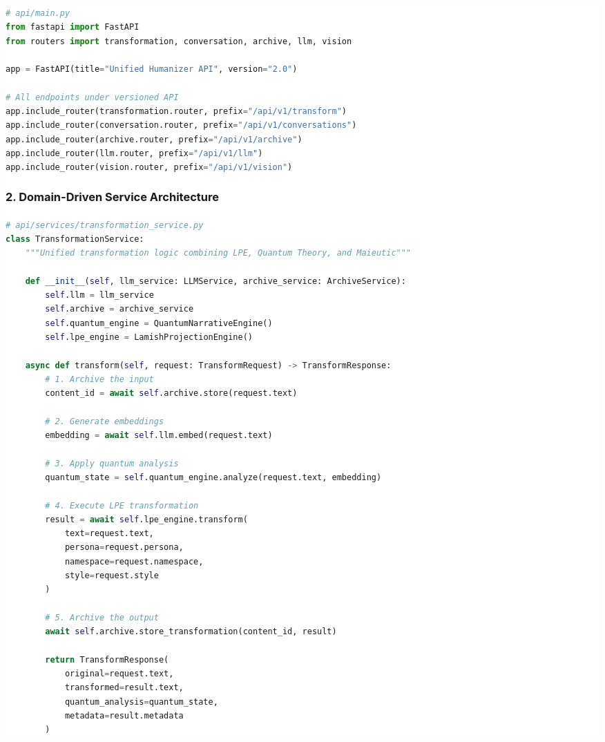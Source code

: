 ```python
# api/main.py
from fastapi import FastAPI
from routers import transformation, conversation, archive, llm, vision

app = FastAPI(title="Unified Humanizer API", version="2.0")

# All endpoints under versioned API
app.include_router(transformation.router, prefix="/api/v1/transform")
app.include_router(conversation.router, prefix="/api/v1/conversations")
app.include_router(archive.router, prefix="/api/v1/archive")
app.include_router(llm.router, prefix="/api/v1/llm")
app.include_router(vision.router, prefix="/api/v1/vision")
```

### 2. Domain-Driven Service Architecture

```python
# api/services/transformation_service.py
class TransformationService:
    """Unified transformation logic combining LPE, Quantum Theory, and Maieutic"""
    
    def __init__(self, llm_service: LLMService, archive_service: ArchiveService):
        self.llm = llm_service
        self.archive = archive_service
        self.quantum_engine = QuantumNarrativeEngine()
        self.lpe_engine = LamishProjectionEngine()
    
    async def transform(self, request: TransformRequest) -> TransformResponse:
        # 1. Archive the input
        content_id = await self.archive.store(request.text)
        
        # 2. Generate embeddings
        embedding = await self.llm.embed(request.text)
        
        # 3. Apply quantum analysis
        quantum_state = self.quantum_engine.analyze(request.text, embedding)
        
        # 4. Execute LPE transformation
        result = await self.lpe_engine.transform(
            text=request.text,
            persona=request.persona,
            namespace=request.namespace,
            style=request.style
        )
        
        # 5. Archive the output
        await self.archive.store_transformation(content_id, result)
        
        return TransformResponse(
            original=request.text,
            transformed=result.text,
            quantum_analysis=quantum_state,
            metadata=result.metadata
        )
```
